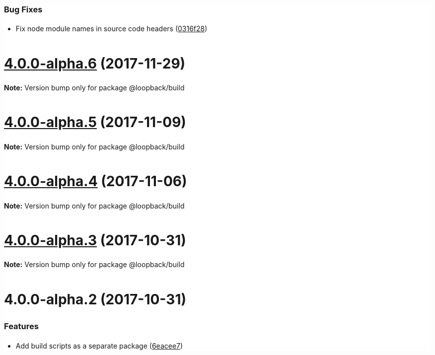 
### Bug Fixes

* Fix node module names in source code headers ([0316f28](https://github.com/strongloop/loopback4-build/commit/0316f28))




<a name="4.0.0-alpha.6"></a>
# [4.0.0-alpha.6](https://github.com/strongloop/loopback4-build/compare/@loopback/build@4.0.0-alpha.5...@loopback/build@4.0.0-alpha.6) (2017-11-29)




**Note:** Version bump only for package @loopback/build

<a name="4.0.0-alpha.5"></a>
# [4.0.0-alpha.5](https://github.com/strongloop/loopback4-build/compare/@loopback/build@4.0.0-alpha.4...@loopback/build@4.0.0-alpha.5) (2017-11-09)




**Note:** Version bump only for package @loopback/build

<a name="4.0.0-alpha.4"></a>
# [4.0.0-alpha.4](https://github.com/strongloop/loopback4-build/compare/@loopback/build@4.0.0-alpha.3...@loopback/build@4.0.0-alpha.4) (2017-11-06)




**Note:** Version bump only for package @loopback/build

<a name="4.0.0-alpha.3"></a>
# [4.0.0-alpha.3](https://github.com/strongloop/loopback4-build/compare/@loopback/build@4.0.0-alpha.2...@loopback/build@4.0.0-alpha.3) (2017-10-31)




**Note:** Version bump only for package @loopback/build

<a name="4.0.0-alpha.2"></a>
# 4.0.0-alpha.2 (2017-10-31)


### Features

* Add build scripts as a separate package ([6eacee7](https://github.com/strongloop/loopback4-build/commit/6eacee7))

